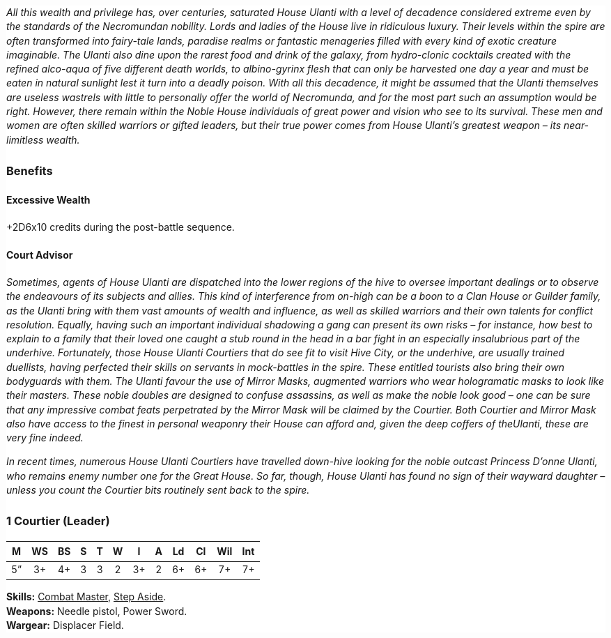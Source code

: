 _All this wealth and privilege has, over centuries, saturated House Ulanti with a level of decadence considered extreme even by the standards of the Necromundan nobility. Lords and ladies of the House live in ridiculous luxury. Their levels within the spire are often transformed into fairy-tale lands, paradise realms or fantastic menageries filled with every kind of exotic creature imaginable. The Ulanti also dine upon the rarest food and drink of the galaxy, from hydro-clonic cocktails created with the refined alco-aqua of five different death worlds, to albino-gyrinx flesh that can only be harvested one day a year and must be eaten in natural sunlight lest it turn into a deadly poison. With all this decadence, it might be assumed that the Ulanti themselves are useless wastrels with little to personally offer the world of Necromunda, and for the most part such an assumption would be right. However, there remain within the Noble House individuals of great power and vision who see to its survival. These men and women are often skilled warriors or gifted leaders, but their true power comes from House Ulanti’s greatest weapon – its near-limitless wealth._

### Benefits

#### Excessive Wealth

+2D6x10 credits during the post-battle sequence.

#### Court Advisor

_Sometimes, agents of House Ulanti are dispatched into the lower regions of the hive to oversee important dealings or to observe the endeavours of its subjects and allies. This kind of interference from on-high can be a boon to a Clan House or Guilder family, as the Ulanti bring with them vast amounts of wealth and influence, as well as skilled warriors and their own talents for conflict resolution. Equally, having such an important individual shadowing a gang can present its own risks – for instance, how best to explain to a family that their loved one caught a stub round in the head in a bar fight in an especially insalubrious part of the underhive. Fortunately, those House Ulanti Courtiers that do see fit to visit Hive City, or the underhive, are usually trained duellists, having perfected their skills on servants in mock-battles in the spire. These entitled tourists also bring their own bodyguards with them. The Ulanti favour the use of Mirror Masks, augmented warriors who wear hologramatic masks to look like their masters. These noble doubles are designed to confuse assassins, as well as make the noble look good – one can be sure that any impressive combat feats perpetrated by the Mirror Mask will be claimed by the Courtier. Both Courtier and Mirror Mask also have access to the finest in personal weaponry their House can afford and, given the deep coffers of theUlanti, these are very fine indeed._

_In recent times, numerous House Ulanti Courtiers have travelled down-hive looking for the noble outcast Princess D’onne Ulanti, who remains enemy number one for the Great House. So far, though, House Ulanti has found no sign of their wayward daughter – unless you count the Courtier bits routinely sent back to the spire._

<FighterCard cost="235">

### 1 Courtier (Leader)

|  M  | WS  | BS  |  S  |  T  |  W  |  I  |  A  | Ld  | Cl  | Wil | Int |
| :-: | :-: | :-: | :-: | :-: | :-: | :-: | :-: | :-: | :-: | :-: | :-: |
| 5”  | 3+  | 4+  |  3  |  3  |  2  | 3+  |  2  | 6+  | 6+  | 7+  | 7+  |

**Skills:** [Combat Master](/docs/gang-fighters-and-their-weaponry/skills/#2-counter-attack), [Step Aside](/docs/gang-fighters-and-their-weaponry/skills/#6-step-aside).  
**Weapons:** Needle pistol, Power Sword.  
**Wargear:** Displacer Field.
